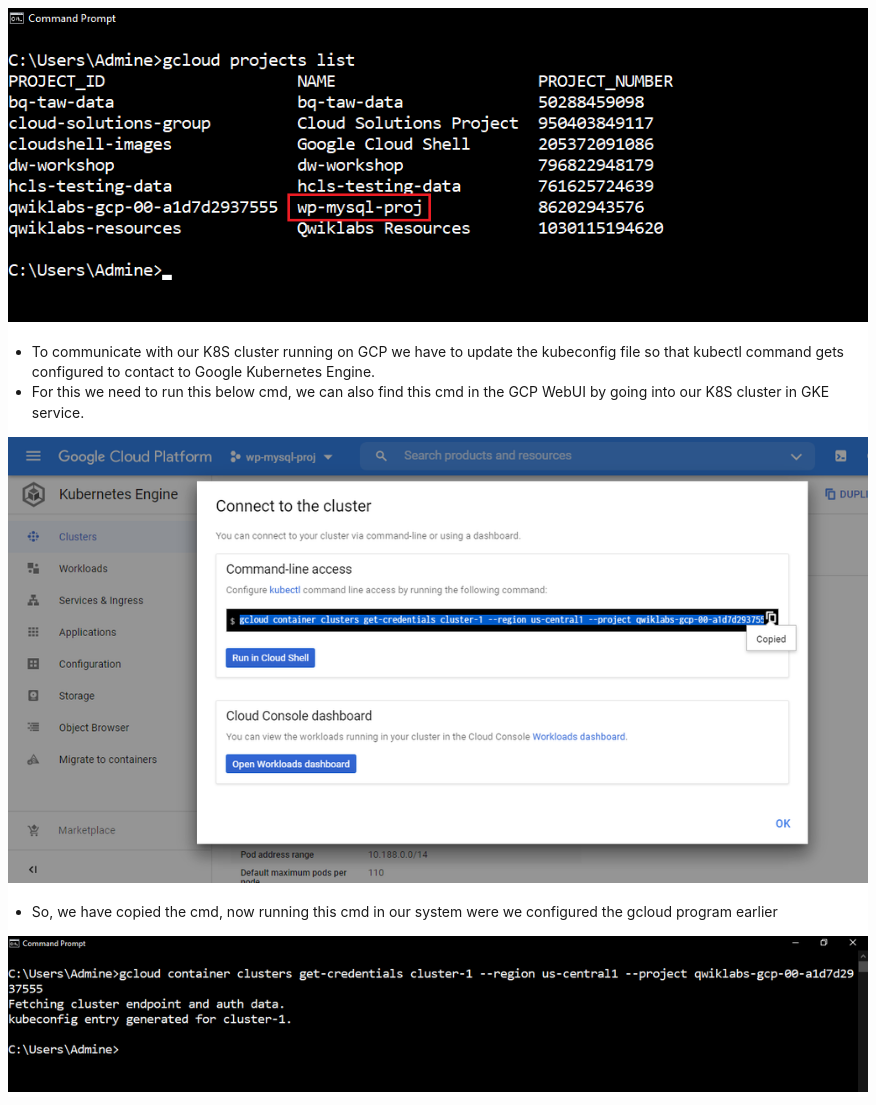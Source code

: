 <p align="center"><img src="images/pic14.png"></p>

- To communicate with our K8S cluster running on GCP we have to update the kubeconfig file so that kubectl command gets configured to contact to Google Kubernetes Engine.
- For this we need to run this below cmd, we can also find this cmd in the GCP WebUI by going into our K8S cluster in GKE service. 

<p align="center"><img src="images/pic15.png"></p>

- So, we have copied the cmd, now running this cmd in our system were we configured the gcloud program earlier

<p align="center"><img src="images/pic16.png"></p>
